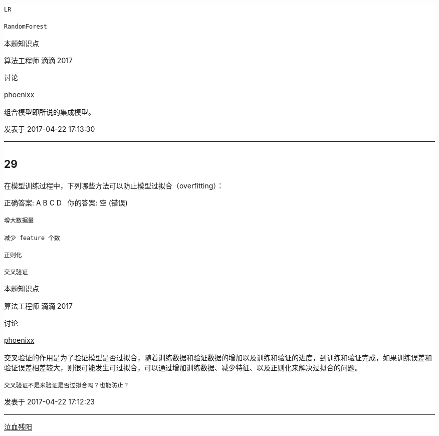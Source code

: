 ```cpp
LR
```

```cpp
RandomForest
```

本题知识点

算法工程师 滴滴 2017

讨论

[phoenixx](https://www.nowcoder.com/profile/7031383)

组合模型即所说的集成模型。

发表于 2017-04-22 17:13:30

* * *

## 29

在模型训练过程中，下列哪些方法可以防止模型过拟合（overfitting）：

正确答案: A B C D   你的答案: 空 (错误)

```cpp
增大数据量
```

```cpp
减少 feature 个数
```

```cpp
正则化
```

```cpp
交叉验证
```

本题知识点

算法工程师 滴滴 2017

讨论

[phoenixx](https://www.nowcoder.com/profile/7031383)

交叉验证的作用是为了验证模型是否过拟合，随着训练数据和验证数据的增加以及训练和验证的进度，到训练和验证完成，如果训练误差和验证误差相差较大，则很可能发生可过拟合，可以通过增加训练数据、减少特征、以及正则化来解决过拟合的问题。

```cpp
交叉验证不是来验证是否过拟合吗？也能防止？
```

发表于 2017-04-22 17:12:23

* * *

[泣血残阳](https://www.nowcoder.com/profile/6759318)
